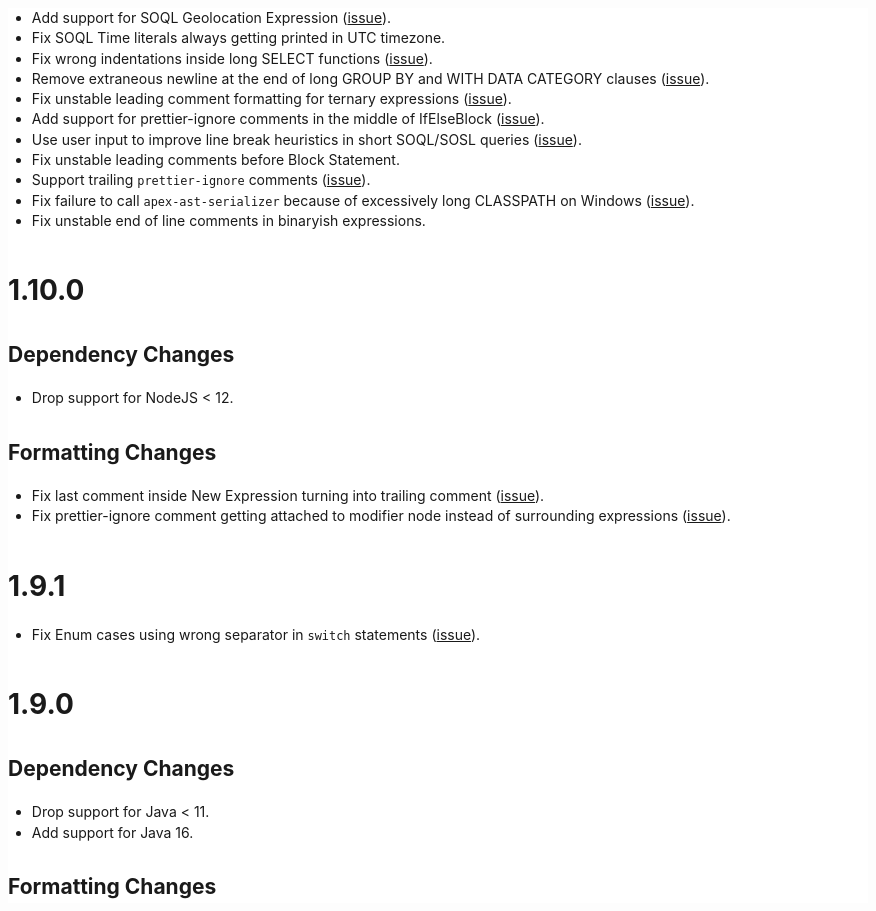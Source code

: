 - Add support for SOQL Geolocation Expression ([issue](https://github.com/dangmai/prettier-plugin-apex/issues/674)).
- Fix SOQL Time literals always getting printed in UTC timezone.
- Fix wrong indentations inside long SELECT functions ([issue](https://github.com/dangmai/prettier-plugin-apex/issues/495)).
- Remove extraneous newline at the end of long GROUP BY and WITH DATA CATEGORY clauses ([issue](https://github.com/dangmai/prettier-plugin-apex/issues/533)).
- Fix unstable leading comment formatting for ternary expressions ([issue](https://github.com/dangmai/prettier-plugin-apex/issues/458)).
- Add support for prettier-ignore comments in the middle of IfElseBlock ([issue](https://github.com/dangmai/prettier-plugin-apex/issues/464)).
- Use user input to improve line break heuristics in short SOQL/SOSL queries ([issue](https://github.com/dangmai/prettier-plugin-apex/issues/511)).
- Fix unstable leading comments before Block Statement.
- Support trailing `prettier-ignore` comments ([issue](https://github.com/dangmai/prettier-plugin-apex/issues/567)).
- Fix failure to call `apex-ast-serializer` because of excessively long CLASSPATH on Windows ([issue](https://github.com/dangmai/prettier-plugin-apex/issues/645)).
- Fix unstable end of line comments in binaryish expressions.

# 1.10.0

## Dependency Changes

- Drop support for NodeJS < 12.

## Formatting Changes

- Fix last comment inside New Expression turning into trailing comment ([issue](https://github.com/dangmai/prettier-plugin-apex/issues/371)).
- Fix prettier-ignore comment getting attached to modifier node instead of surrounding expressions ([issue](https://github.com/dangmai/prettier-plugin-apex/issues/383)).

# 1.9.1

- Fix Enum cases using wrong separator in `switch` statements ([issue](https://github.com/dangmai/prettier-plugin-apex/issues/360)).

# 1.9.0

## Dependency Changes

- Drop support for Java < 11.
- Add support for Java 16.

## Formatting Changes
